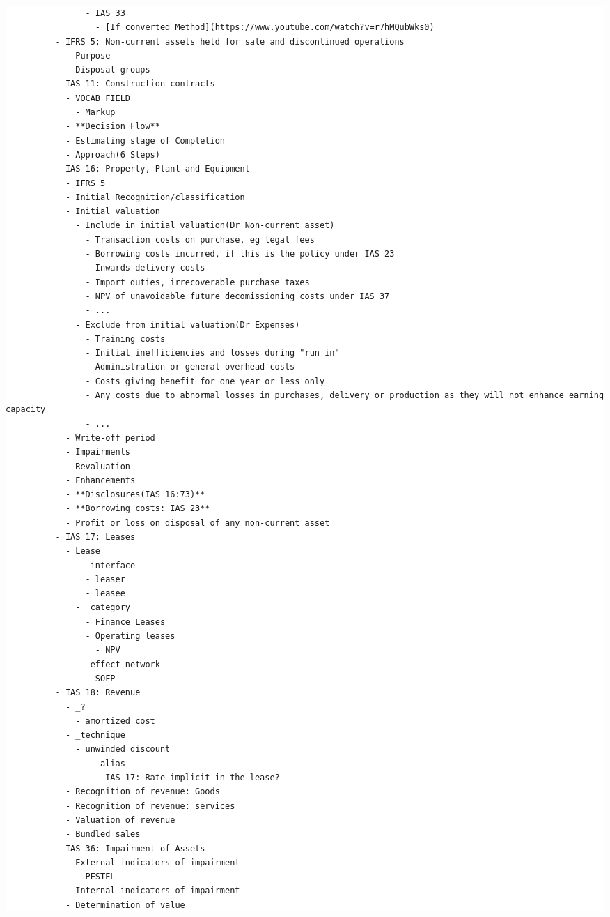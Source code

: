                     - IAS 33
                      - [If converted Method](https://www.youtube.com/watch?v=r7hMQubWks0)
              - IFRS 5: Non-current assets held for sale and discontinued operations
                - Purpose
                - Disposal groups
              - IAS 11: Construction contracts
                - VOCAB FIELD
                  - Markup
                - **Decision Flow**
                - Estimating stage of Completion
                - Approach(6 Steps)
              - IAS 16: Property, Plant and Equipment
                - IFRS 5
                - Initial Recognition/classification
                - Initial valuation
                  - Include in initial valuation(Dr Non-current asset)
                    - Transaction costs on purchase, eg legal fees
                    - Borrowing costs incurred, if this is the policy under IAS 23
                    - Inwards delivery costs
                    - Import duties, irrecoverable purchase taxes
                    - NPV of unavoidable future decomissioning costs under IAS 37
                    - ...
                  - Exclude from initial valuation(Dr Expenses)
                    - Training costs
                    - Initial inefficiencies and losses during "run in"
                    - Administration or general overhead costs
                    - Costs giving benefit for one year or less only
                    - Any costs due to abnormal losses in purchases, delivery or production as they will not enhance earning capacity
                    - ...
                - Write-off period
                - Impairments
                - Revaluation
                - Enhancements
                - **Disclosures(IAS 16:73)**
                - **Borrowing costs: IAS 23**
                - Profit or loss on disposal of any non-current asset
              - IAS 17: Leases
                - Lease
                  - _interface
                    - leaser
                    - leasee
                  - _category
                    - Finance Leases
                    - Operating leases
                      - NPV
                  - _effect-network
                    - SOFP
              - IAS 18: Revenue
                - _?
                  - amortized cost
                - _technique
                  - unwinded discount
                    - _alias
                      - IAS 17: Rate implicit in the lease?
                - Recognition of revenue: Goods
                - Recognition of revenue: services
                - Valuation of revenue
                - Bundled sales
              - IAS 36: Impairment of Assets
                - External indicators of impairment
                  - PESTEL
                - Internal indicators of impairment
                - Determination of value
